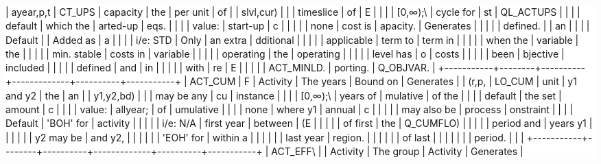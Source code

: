 | ayear,p,t | CT_UPS | capacity | the         | per unit | of        |
| slvl,cur) |        |          | timeslice   | of       | E         |
|           |        | \[0,∞);\ | cycle for   | st       | QL_ACTUPS |
|           |        | default  | which the   | arted-up | eqs.      |
|           |        | value:   | start-up    | c        |           |
|           |        | none     | cost is     | apacity. | Generates |
|           |        |          | defined.    |          | an        |
|           |        | Default  |             | Added as | a         |
|           |        | i/e: STD | Only        | an extra | dditional |
|           |        |          | applicable  | term to  | term in   |
|           |        |          | when the    | variable | the       |
|           |        |          | min. stable | costs in | variable  |
|           |        |          | operating   | the      | operating |
|           |        |          | level has   | o        | costs     |
|           |        |          | been        | bjective | included  |
|           |        |          | defined     | and      | in        |
|           |        |          | with        | re       | E         |
|           |        |          | ACT_MINLD.  | porting. | Q_OBJVAR. |
+-----------+--------+----------+-------------+----------+-----------+
| ACT_CUM   | F      | Activity | The years   | Bound on | Generates |
| (r,p,     | LO_CUM | unit     | y1 and y2   | the      | an        |
| y1,y2,bd) |        |          | may be any  | cu       | instance  |
|           |        | \[0,∞);\ | years of    | mulative | of the    |
|           |        | default  | the set     | amount   | c         |
|           |        | value:   | allyear;    | of       | umulative |
|           |        | none     | where y1    | annual   | c         |
|           |        |          | may also be | process  | onstraint |
|           |        | Default  | \'BOH\' for | activity |           |
|           |        | i/e: N/A | first year  | between  | (E        |
|           |        |          | of first    | the      | Q_CUMFLO) |
|           |        |          | period and  | years y1 |           |
|           |        |          | y2 may be   | and y2,  |           |
|           |        |          | \'EOH\' for | within a |           |
|           |        |          | last year   | region.  |           |
|           |        |          | of last     |          |           |
|           |        |          | period.     |          |           |
+-----------+--------+----------+-------------+----------+-----------+
| ACT_EFF\  |        | Activity | The group   | Activity | Generates |